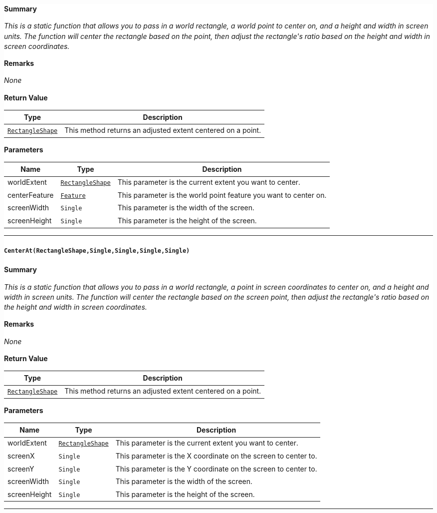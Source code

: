 **Summary**

   *This is a static function that allows you to pass in a world rectangle, a world point to center on, and a height and width in screen units.  The function will center the rectangle based on the point, then adjust the rectangle's ratio based on the height and width in screen coordinates.*

**Remarks**

   *None*

**Return Value**

|Type|Description|
|---|---|
|[`RectangleShape`](../ThinkGeo.Core/ThinkGeo.Core.RectangleShape.md)|This method returns an adjusted extent centered on a point.|

**Parameters**

|Name|Type|Description|
|---|---|---|
|worldExtent|[`RectangleShape`](../ThinkGeo.Core/ThinkGeo.Core.RectangleShape.md)|This parameter is the current extent you want to center.|
|centerFeature|[`Feature`](../ThinkGeo.Core/ThinkGeo.Core.Feature.md)|This parameter is the world point feature you want to center on.|
|screenWidth|`Single`|This parameter is the width of the screen.|
|screenHeight|`Single`|This parameter is the height of the screen.|

---
#### `CenterAt(RectangleShape,Single,Single,Single,Single)`

**Summary**

   *This is a static function that allows you to pass in a world rectangle, a point in screen coordinates to center on, and a height and width in screen units.  The function will center the rectangle based on the screen point, then adjust the rectangle's ratio based on the height and width in screen coordinates.*

**Remarks**

   *None*

**Return Value**

|Type|Description|
|---|---|
|[`RectangleShape`](../ThinkGeo.Core/ThinkGeo.Core.RectangleShape.md)|This method returns an adjusted extent centered on a point.|

**Parameters**

|Name|Type|Description|
|---|---|---|
|worldExtent|[`RectangleShape`](../ThinkGeo.Core/ThinkGeo.Core.RectangleShape.md)|This parameter is the current extent you want to center.|
|screenX|`Single`|This parameter is the X coordinate on the screen to center to.|
|screenY|`Single`|This parameter is the Y coordinate on the screen to center to.|
|screenWidth|`Single`|This parameter is the width of the screen.|
|screenHeight|`Single`|This parameter is the height of the screen.|

---